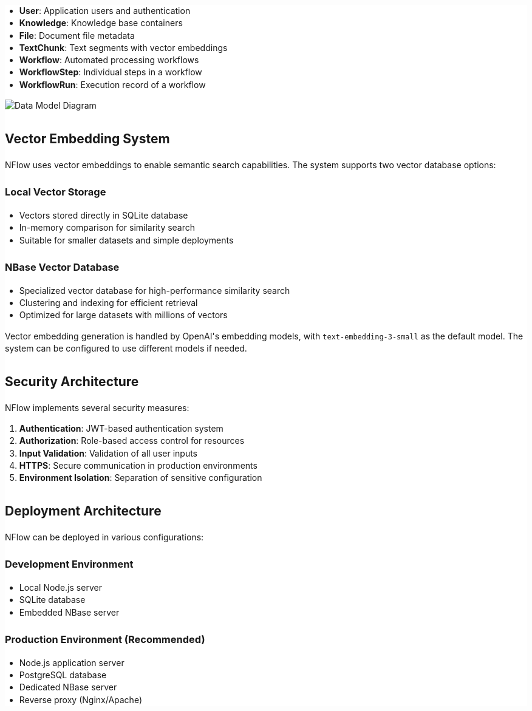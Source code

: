 - **User**: Application users and authentication
- **Knowledge**: Knowledge base containers
- **File**: Document file metadata
- **TextChunk**: Text segments with vector embeddings
- **Workflow**: Automated processing workflows
- **WorkflowStep**: Individual steps in a workflow
- **WorkflowRun**: Execution record of a workflow

![Data Model Diagram](./assets/data-model.png)

## Vector Embedding System

NFlow uses vector embeddings to enable semantic search capabilities. The system supports two vector database options:

### Local Vector Storage
- Vectors stored directly in SQLite database
- In-memory comparison for similarity search
- Suitable for smaller datasets and simple deployments

### NBase Vector Database
- Specialized vector database for high-performance similarity search
- Clustering and indexing for efficient retrieval
- Optimized for large datasets with millions of vectors

Vector embedding generation is handled by OpenAI's embedding models, with `text-embedding-3-small` as the default model. The system can be configured to use different models if needed.

## Security Architecture

NFlow implements several security measures:

1. **Authentication**: JWT-based authentication system
2. **Authorization**: Role-based access control for resources
3. **Input Validation**: Validation of all user inputs
4. **HTTPS**: Secure communication in production environments
5. **Environment Isolation**: Separation of sensitive configuration

## Deployment Architecture

NFlow can be deployed in various configurations:

### Development Environment
- Local Node.js server
- SQLite database
- Embedded NBase server

### Production Environment (Recommended)
- Node.js application server
- PostgreSQL database
- Dedicated NBase server
- Reverse proxy (Nginx/Apache)
